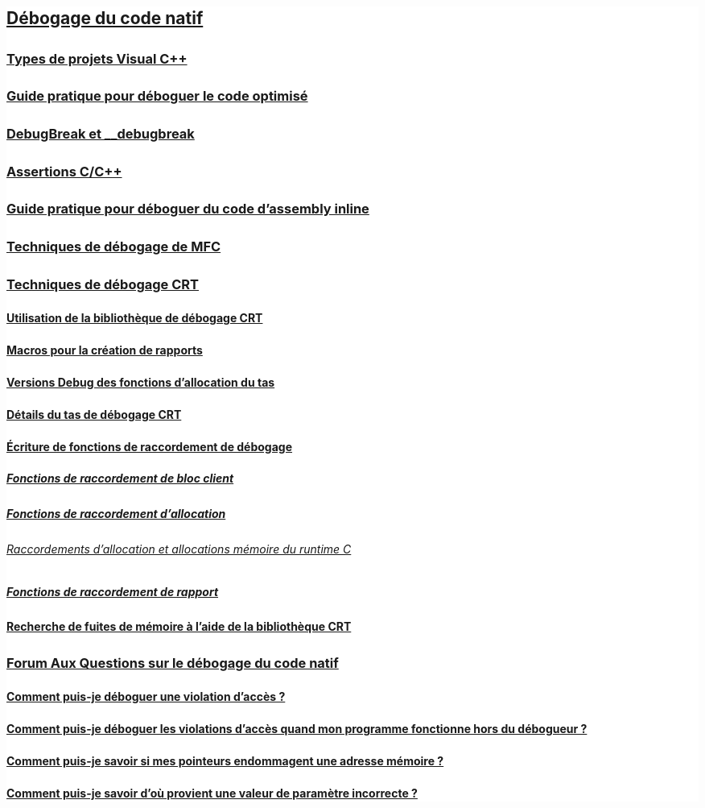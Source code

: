 ## [Débogage du code natif](debugging-native-code.md)
### [Types de projets Visual C++](debugging-preparation-visual-cpp-project-types.md)
### [Guide pratique pour déboguer le code optimisé](how-to-debug-optimized-code.md)
### [DebugBreak et __debugbreak](debugbreak-and-debugbreak.md)
### [Assertions C/C++](c-cpp-assertions.md)
### [Guide pratique pour déboguer du code d’assembly inline](how-to-debug-inline-assembly-code.md)
### [Techniques de débogage de MFC](mfc-debugging-techniques.md)
### [Techniques de débogage CRT](crt-debugging-techniques.md)
#### [Utilisation de la bibliothèque de débogage CRT](crt-debug-library-use.md)
#### [Macros pour la création de rapports](macros-for-reporting.md)
#### [Versions Debug des fonctions d’allocation du tas](debug-versions-of-heap-allocation-functions.md)
#### [Détails du tas de débogage CRT](crt-debug-heap-details.md)
#### [Écriture de fonctions de raccordement de débogage](debug-hook-function-writing.md)
##### [Fonctions de raccordement de bloc client](client-block-hook-functions.md)
##### [Fonctions de raccordement d’allocation](allocation-hook-functions.md)
###### [Raccordements d’allocation et allocations mémoire du runtime C](allocation-hooks-and-c-run-time-memory-allocations.md)
##### [Fonctions de raccordement de rapport](report-hook-functions.md)
#### [Recherche de fuites de mémoire à l’aide de la bibliothèque CRT](finding-memory-leaks-using-the-crt-library.md)
### [Forum Aux Questions sur le débogage du code natif](debugging-native-code-faqs.md)
#### [Comment puis-je déboguer une violation d’accès ?](how-can-i-debug-an-access-violation-q.md)
#### [Comment puis-je déboguer les violations d’accès quand mon programme fonctionne hors du débogueur ?](how-can-i-debug-access-violations-when-running-my-program-outside-the-debugger-q.md)
#### [Comment puis-je savoir si mes pointeurs endommagent une adresse mémoire ?](how-can-i-find-out-if-my-pointers-corrupt-a-memory-address-q.md)
#### [Comment puis-je savoir d’où provient une valeur de paramètre incorrecte ?](how-can-i-find-out-who-is-passing-a-wrong-parameter-value-q.md)
